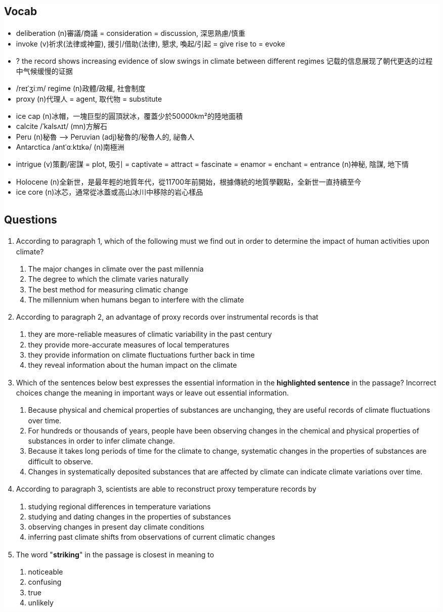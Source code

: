 ## Vocab
+ deliberation (n)審議/商議 = consideration = discussion, 深思熟慮/慎重
+ invoke (v)祈求(法律或神靈), 援引/借助(法律), 懇求, 喚起/引起 = give rise to = evoke
- ? the record shows increasing evidence of slow swings in climate between different regimes 记载的信息展现了朝代更迭的过程中气候缓慢的证据
+ /reɪˈʒiːm/ regime (n)政體/政權, 社會制度
+ proxy (n)代理人 = agent, 取代物 = substitute
- ice cap (n)冰帽，一塊巨型的圓頂狀冰，覆蓋少於50000km²的陸地面積
- calcite /ˈkalsʌɪt/ (mn)方解石
- Peru (n)秘魯 --> Peruvian (adj)秘魯的/秘魯人的, 祕魯人
- Antarctica /antˈɑːktɪkə/ (n)南極洲
+ intrigue (v)策劃/密謀 = plot, 吸引 = captivate = attract = fascinate = enamor = enchant = entrance (n)神秘, 陰謀, 地下情
- Holocene (n)全新世，是最年輕的地質年代，從11700年前開始，根據傳統的地質學觀點，全新世一直持續至今
- ice core (n)冰芯，通常從冰蓋或高山冰川中移除的岩心樣品

## Questions
1. According to paragraph 1, which of the following must we find out in order to determine the impact of human activities upon climate?
	1. The major changes in climate over the past millennia
	1. The degree to which the climate varies naturally
	1. The best method for measuring climatic change
	1. The millennium when humans began to interfere with the climate

2. According to paragraph 2, an advantage of proxy records over instrumental records is that
	1. they are more-reliable measures of climatic variability in the past century
	1. they provide more-accurate measures of local temperatures
	1. they provide information on climate fluctuations further back in time
	1. they reveal information about the human impact on the climate

3. Which of the sentences below best expresses the essential information in the **highlighted sentence** in the passage? Incorrect choices change the meaning in important ways or leave out essential information.
	1. Because physical and chemical properties of substances are unchanging, they are useful records of climate fluctuations over time.
	1. For hundreds or thousands of years, people have been observing changes in the chemical and physical properties of substances in order to infer climate change.
	1. Because it takes long periods of time for the climate to change, systematic changes in the properties of substances are difficult to observe.
	1. Changes in systematically deposited substances that are affected by climate can indicate climate variations over time.

4. According to paragraph 3, scientists are able to reconstruct proxy temperature records by
	1. studying regional differences in temperature variations
	1. studying and dating changes in the properties of substances
	1. observing changes in present day climate conditions
	1. inferring past climate shifts from observations of current climatic changes

5. The word "**striking**" in the passage is closest in meaning to
	1. noticeable
	1. confusing
	1. true
	1. unlikely
